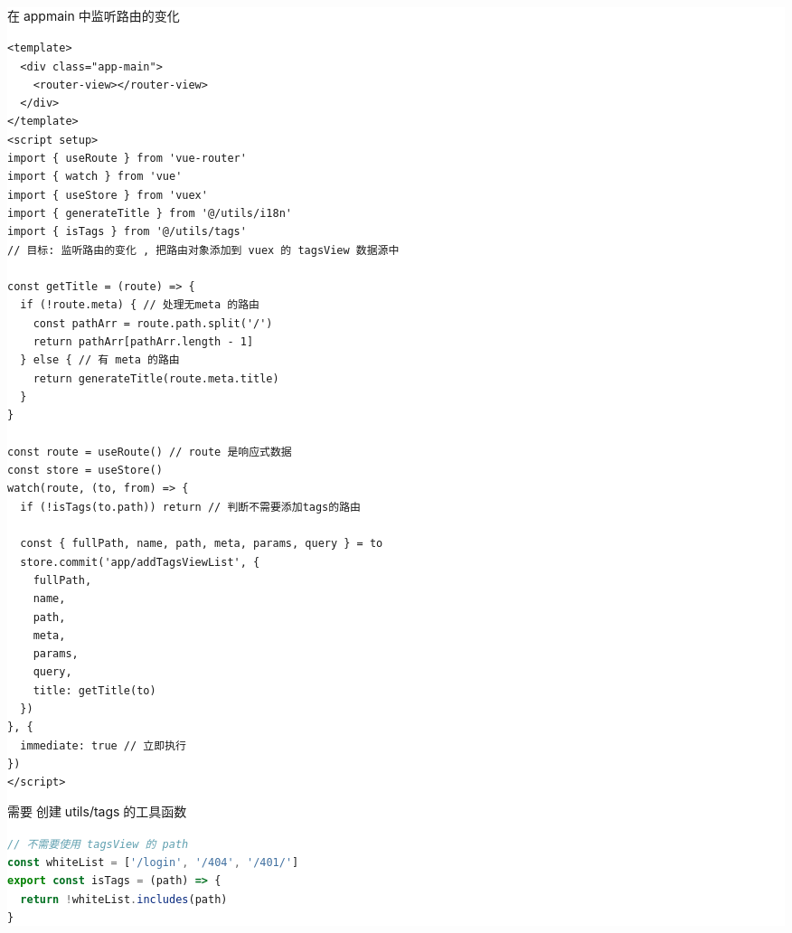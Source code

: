 在 appmain 中监听路由的变化
```vue
<template>
  <div class="app-main">
    <router-view></router-view>
  </div>
</template>
<script setup>
import { useRoute } from 'vue-router'
import { watch } from 'vue'
import { useStore } from 'vuex'
import { generateTitle } from '@/utils/i18n'
import { isTags } from '@/utils/tags'
// 目标: 监听路由的变化 , 把路由对象添加到 vuex 的 tagsView 数据源中

const getTitle = (route) => {
  if (!route.meta) { // 处理无meta 的路由
    const pathArr = route.path.split('/')
    return pathArr[pathArr.length - 1]
  } else { // 有 meta 的路由
    return generateTitle(route.meta.title)
  }
}

const route = useRoute() // route 是响应式数据
const store = useStore()
watch(route, (to, from) => {
  if (!isTags(to.path)) return // 判断不需要添加tags的路由

  const { fullPath, name, path, meta, params, query } = to
  store.commit('app/addTagsViewList', {
    fullPath,
    name,
    path,
    meta,
    params,
    query,
    title: getTitle(to)
  })
}, {
  immediate: true // 立即执行
})
</script>
```
需要 创建 utils/tags 的工具函数
```js
// 不需要使用 tagsView 的 path
const whiteList = ['/login', '/404', '/401/']
export const isTags = (path) => {
  return !whiteList.includes(path)
}
```
